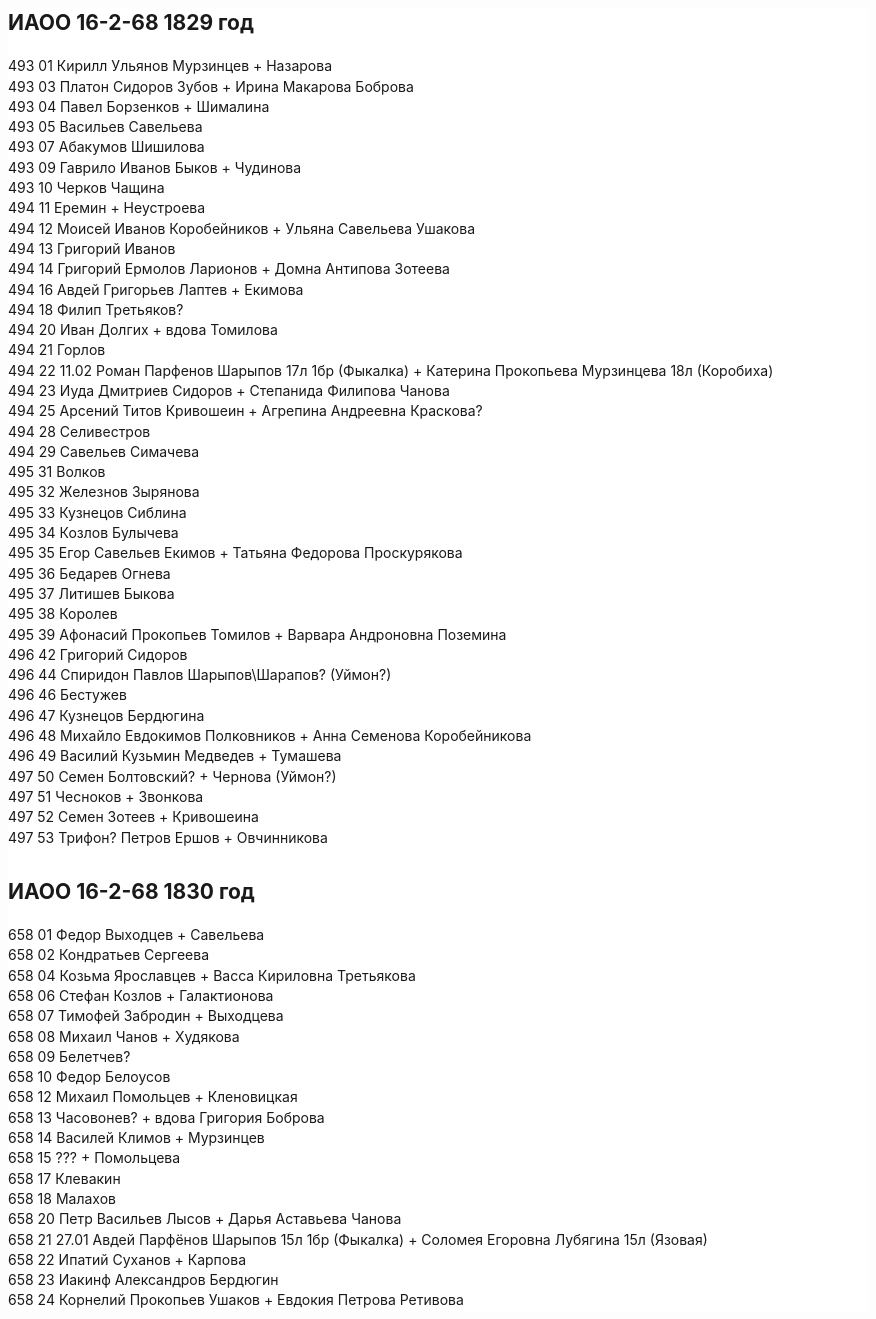 ## ИАОО  16-2-68 1829 год  
493 01 Кирилл Ульянов Мурзинцев + Назарова  
493 03 Платон Сидоров Зубов + Ирина Макарова Боброва  
493 04 Павел Борзенков + Шималина  
493 05 Васильев Савельева  
493 07 Абакумов Шишилова   
493 09 Гаврило Иванов Быков + Чудинова  
493 10 Черков Чащина  
494 11 Еремин + Неустроева  
494 12 Моисей Иванов Коробейников + Ульяна Савельева Ушакова  
494 13 Григорий Иванов   
494 14 Григорий Ермолов Ларионов + Домна Антипова Зотеева  
494 16 Авдей Григорьев Лаптев + Екимова  
494 18 Филип Третьяков?  
494 20 Иван Долгих + вдова Томилова  
494 21 Горлов  
494 22 11.02 Роман Парфенов Шарыпов 17л 1бр (Фыкалка) + Катерина Прокопьева Мурзинцева 18л (Коробиха)  
494 23 Иуда Дмитриев Сидоров + Степанида Филипова Чанова  
494 25 Арсений Титов Кривошеин + Агрепина Андреевна Краскова?  
494 28 Селивестров  
494 29 Савельев Симачева  
495 31 Волков  
495 32 Железнов Зырянова  
495 33 Кузнецов Сиблина  
495 34 Козлов Булычева  
495 35 Егор Савельев Екимов + Татьяна Федорова Проскурякова  
495 36 Бедарев Огнева  
495 37 Литишев Быкова  
495 38 Королев  
495 39 Афонасий Прокопьев Томилов + Варвара Андроновна Поземина  
496 42 Григорий Сидоров  
496 44 Спиридон Павлов Шарыпов\Шарапов? (Уймон?)  
496 46 Бестужев  
496 47 Кузнецов Бердюгина  
496 48 Михайло Евдокимов Полковников + Анна Семенова Коробейникова  
496 49 Василий Кузьмин Медведев + Тумашева  
497 50 Семен Болтовский? + Чернова (Уймон?)  
497 51 Чесноков + Звонкова  
497 52 Семен Зотеев + Кривошеина  
497 53 Трифон? Петров Ершов + Овчинникова  

## ИАОО  16-2-68 1830 год  
658 01 Федор Выходцев + Савельева  
658 02 Кондратьев Сергеева  
658 04 Козьма Ярославцев + Васса Кириловна Третьякова  
658 06 Стефан Козлов + Галактионова  
658 07 Тимофей Забродин + Выходцева  
658 08 Михаил Чанов + Худякова  
658 09 Белетчев?  
658 10 Федор Белоусов  
658 12 Михаил Помольцев + Кленовицкая  
658 13 Часовонев? + вдова Григория Боброва  
658 14 Василей Климов + Мурзинцев  
658 15 ??? + Помольцева  
658 17 Клевакин  
658 18 Малахов  
658 20 Петр Васильев Лысов + Дарья Аставьева Чанова  
658 21 27.01 Авдей Парфёнов Шарыпов 15л 1бр (Фыкалка) + Соломея Егоровна Лубягина 15л (Язовая)  
658 22 Ипатий Суханов + Карпова  
658 23 Иакинф Александров Бердюгин  
658 24 Корнелий Прокопьев Ушаков + Евдокия Петрова Ретивова  